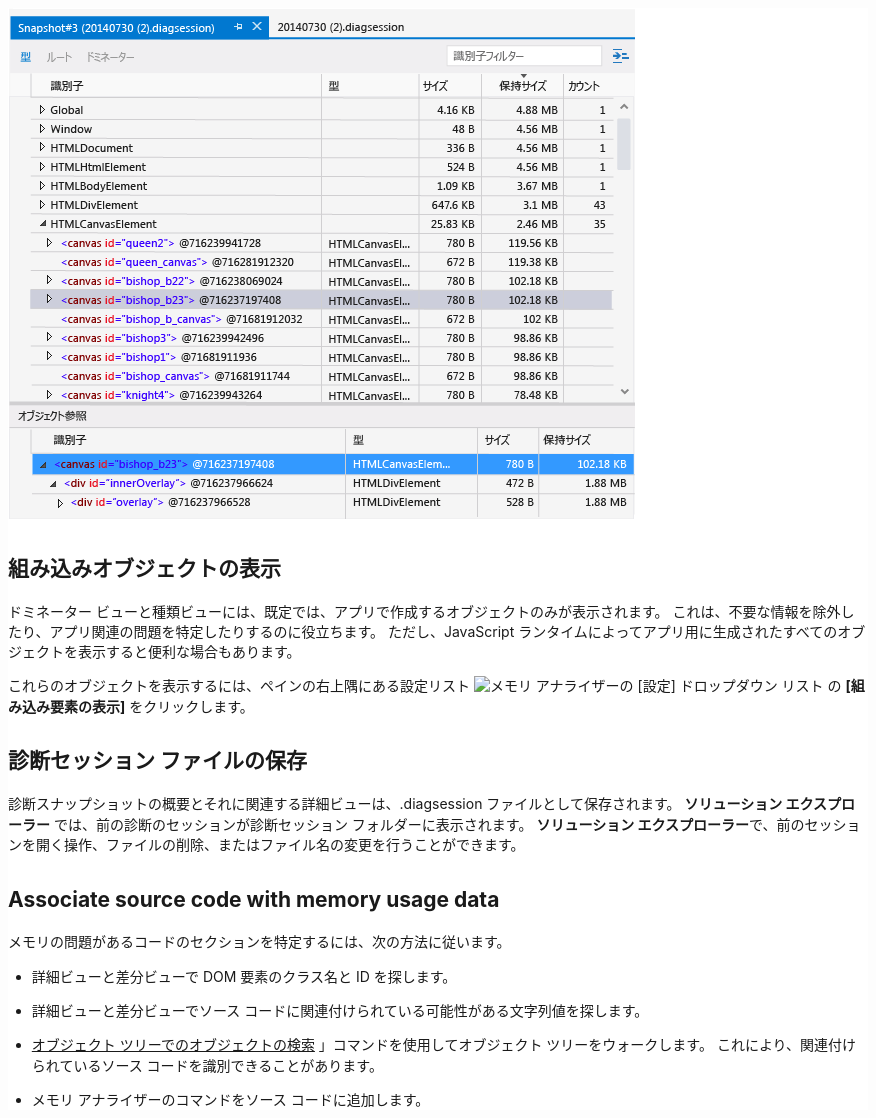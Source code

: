  ![オブジェクト参照および表示された ID](../profiling/media/js_mem_shared_refs.png "JS_Mem_Shared_Refs")  
  
##  <a name="BuiltInValues"></a> 組み込みオブジェクトの表示  
 ドミネーター ビューと種類ビューには、既定では、アプリで作成するオブジェクトのみが表示されます。 これは、不要な情報を除外したり、アプリ関連の問題を特定したりするのに役立ちます。 ただし、JavaScript ランタイムによってアプリ用に生成されたすべてのオブジェクトを表示すると便利な場合もあります。  
  
 これらのオブジェクトを表示するには、ペインの右上隅にある設定リスト ![メモリ アナライザーの [設定] ドロップダウン リスト](~/profiling/media/js_mem_settings.png "JS_Mem_Settings") の **[組み込み要素の表示]** をクリックします。  
  
##  <a name="Save"></a> 診断セッション ファイルの保存  
 診断スナップショットの概要とそれに関連する詳細ビューは、.diagsession ファイルとして保存されます。 **ソリューション エクスプローラー** では、前の診断のセッションが診断セッション フォルダーに表示されます。 **ソリューション エクスプローラー**で、前のセッションを開く操作、ファイルの削除、またはファイル名の変更を行うことができます。  
  
##  <a name="JSConsoleCommands"></a> Associate source code with memory usage data  
 メモリの問題があるコードのセクションを特定するには、次の方法に従います。  
  
-   詳細ビューと差分ビューで DOM 要素のクラス名と ID を探します。  
  
-   詳細ビューと差分ビューでソース コードに関連付けられている可能性がある文字列値を探します。  
  
-   [オブジェクト ツリーでのオブジェクトの検索](#ShowInRootsView) 」コマンドを使用してオブジェクト ツリーをウォークします。 これにより、関連付けられているソース コードを識別できることがあります。  
  
-   メモリ アナライザーのコマンドをソース コードに追加します。  
  